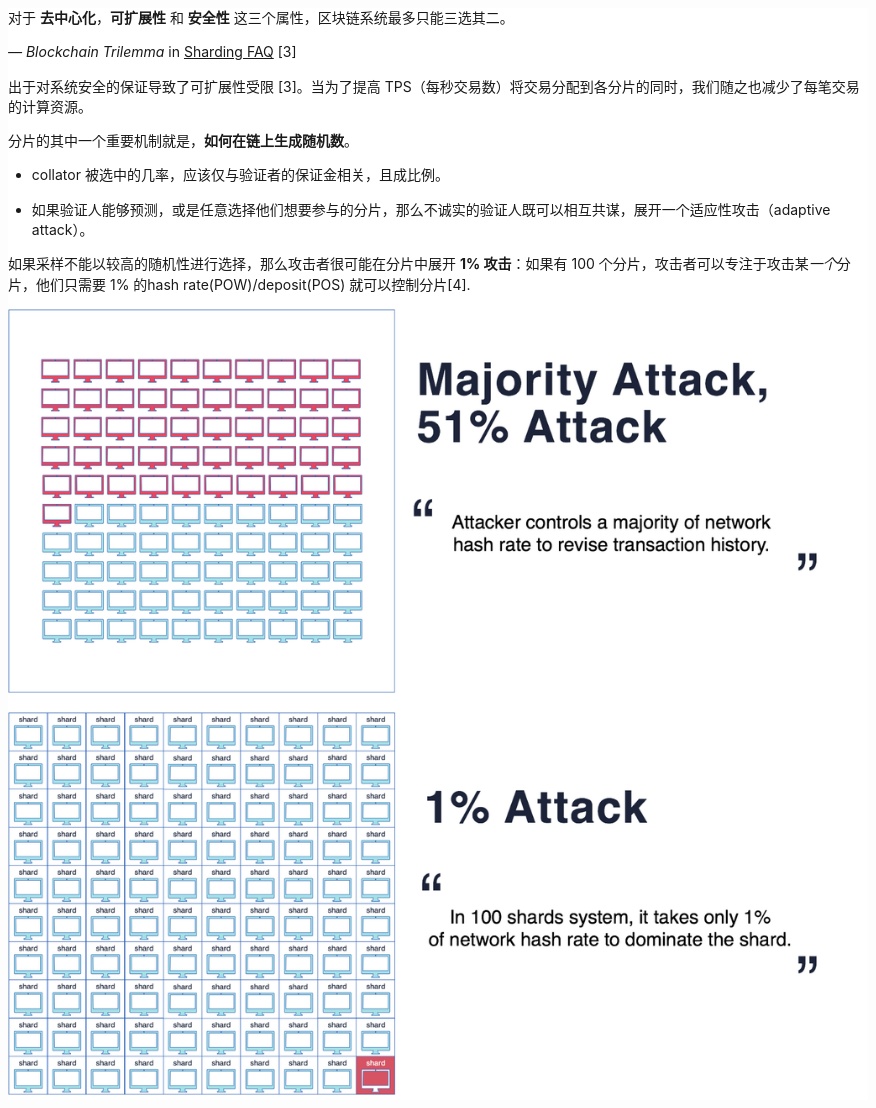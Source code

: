 对于 **去中心化**，**可扩展性** 和 **安全性** 这三个属性，区块链系统最多只能三选其二。

*— Blockchain Trilemma* in [Sharding FAQ](https://github.com/ethereum/wiki/wiki/Sharding-FAQ#this-sounds-like-theres-some-kind-of-scalability-trilemma-at-play-what-is-this-trilemma-and-can-we-break-through-it) [3]

出于对系统安全的保证导致了可扩展性受限 [3]。当为了提高 TPS（每秒交易数）将交易分配到各分片的同时，我们随之也减少了每笔交易的计算资源。

分片的其中一个重要机制就是，**如何在链上生成随机数**。

- collator 被选中的几率，应该仅与验证者的保证金相关，且成比例。

- 如果验证人能够预测，或是任意选择他们想要参与的分片，那么不诚实的验证人既可以相互共谋，展开一个适应性攻击（adaptive attack）。

如果采样不能以较高的随机性进行选择，那么攻击者很可能在分片中展开 **1% 攻击**：如果有 100 个分片，攻击者可以专注于攻击某*一个*分片，他们只需要 1% 的hash rate(POW)/deposit(POS) 就可以控制分片[4].

![Figure 4. Traditional majority attack (51 % Attack)](../upload_images/127313-9138ceb26bc263b1.png)

![Figure 5. Sharding 1% attack](../upload_images/127313-94c92c07edce0330.png)
